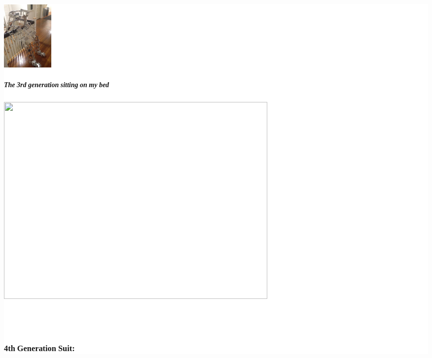 <img src="跑路大业/科技/第三代/Assembly 3.PNG" width="96" height="130" alt=""/>
<h5 style="font-family:verdana;">The 3rd generation sitting on my bed</h5>
<img src="跑路大业/科技/IMG_0057.PNG" width="534" height="400" alt=""/>
	<br>
	<br>
	<br>
	<br>
	<h3 style="font-family:verdana;">4th Generation Suit:</h3>